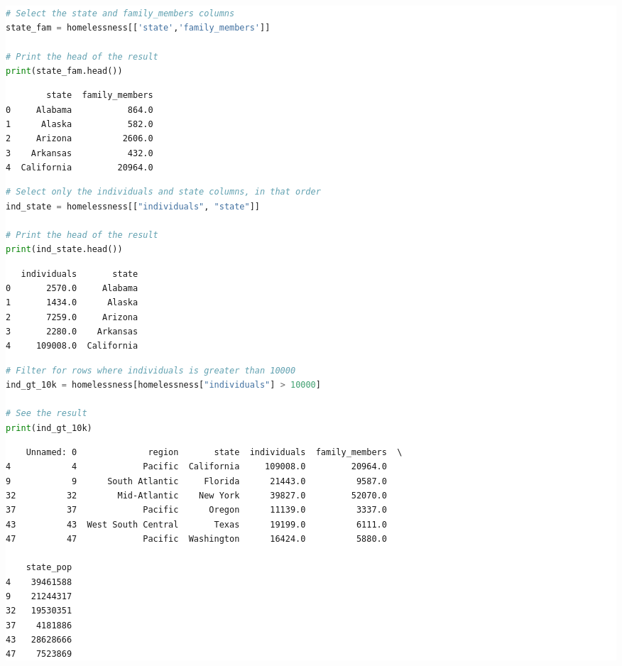 
```python
# Select the state and family_members columns
state_fam = homelessness[['state','family_members']]

# Print the head of the result
print(state_fam.head())
```

            state  family_members
    0     Alabama           864.0
    1      Alaska           582.0
    2     Arizona          2606.0
    3    Arkansas           432.0
    4  California         20964.0
    


```python
# Select only the individuals and state columns, in that order
ind_state = homelessness[["individuals", "state"]]

# Print the head of the result
print(ind_state.head())
```

       individuals       state
    0       2570.0     Alabama
    1       1434.0      Alaska
    2       7259.0     Arizona
    3       2280.0    Arkansas
    4     109008.0  California
    


```python
# Filter for rows where individuals is greater than 10000
ind_gt_10k = homelessness[homelessness["individuals"] > 10000]

# See the result
print(ind_gt_10k)
```

        Unnamed: 0              region       state  individuals  family_members  \
    4            4             Pacific  California     109008.0         20964.0   
    9            9      South Atlantic     Florida      21443.0          9587.0   
    32          32        Mid-Atlantic    New York      39827.0         52070.0   
    37          37             Pacific      Oregon      11139.0          3337.0   
    43          43  West South Central       Texas      19199.0          6111.0   
    47          47             Pacific  Washington      16424.0          5880.0   
    
        state_pop  
    4    39461588  
    9    21244317  
    32   19530351  
    37    4181886  
    43   28628666  
    47    7523869  
    